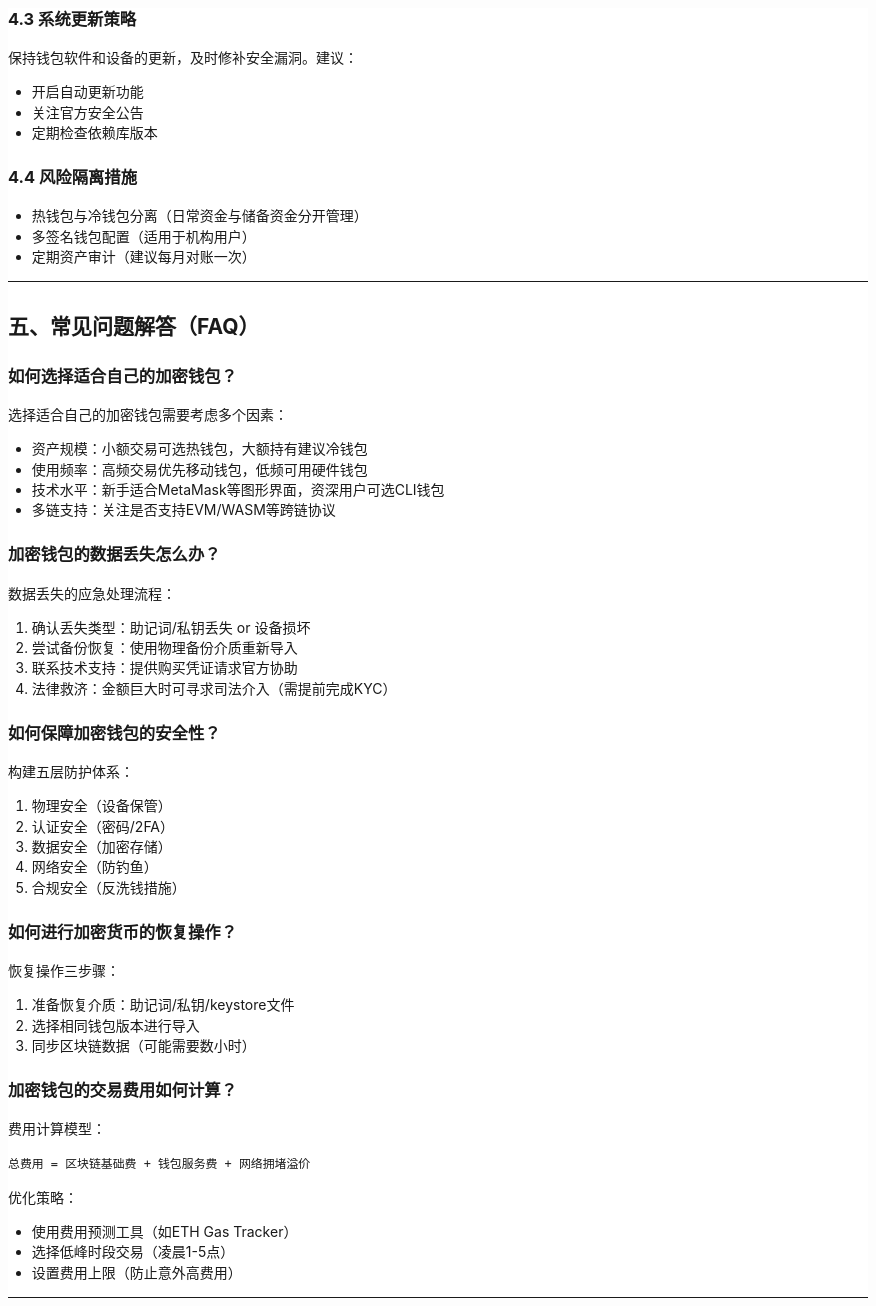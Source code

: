 ### 4.3 系统更新策略
保持钱包软件和设备的更新，及时修补安全漏洞。建议：
- 开启自动更新功能
- 关注官方安全公告
- 定期检查依赖库版本

### 4.4 风险隔离措施
- 热钱包与冷钱包分离（日常资金与储备资金分开管理）
- 多签名钱包配置（适用于机构用户）
- 定期资产审计（建议每月对账一次）

---

## 五、常见问题解答（FAQ）

### 如何选择适合自己的加密钱包？
选择适合自己的加密钱包需要考虑多个因素：
- 资产规模：小额交易可选热钱包，大额持有建议冷钱包
- 使用频率：高频交易优先移动钱包，低频可用硬件钱包
- 技术水平：新手适合MetaMask等图形界面，资深用户可选CLI钱包
- 多链支持：关注是否支持EVM/WASM等跨链协议

### 加密钱包的数据丢失怎么办？
数据丢失的应急处理流程：
1. 确认丢失类型：助记词/私钥丢失 or 设备损坏
2. 尝试备份恢复：使用物理备份介质重新导入
3. 联系技术支持：提供购买凭证请求官方协助
4. 法律救济：金额巨大时可寻求司法介入（需提前完成KYC）

### 如何保障加密钱包的安全性？
构建五层防护体系：
1. 物理安全（设备保管）
2. 认证安全（密码/2FA）
3. 数据安全（加密存储）
4. 网络安全（防钓鱼）
5. 合规安全（反洗钱措施）

### 如何进行加密货币的恢复操作？
恢复操作三步骤：
1. 准备恢复介质：助记词/私钥/keystore文件
2. 选择相同钱包版本进行导入
3. 同步区块链数据（可能需要数小时）

### 加密钱包的交易费用如何计算？
费用计算模型：
```
总费用 = 区块链基础费 + 钱包服务费 + 网络拥堵溢价
```
优化策略：
- 使用费用预测工具（如ETH Gas Tracker）
- 选择低峰时段交易（凌晨1-5点）
- 设置费用上限（防止意外高费用）

---
